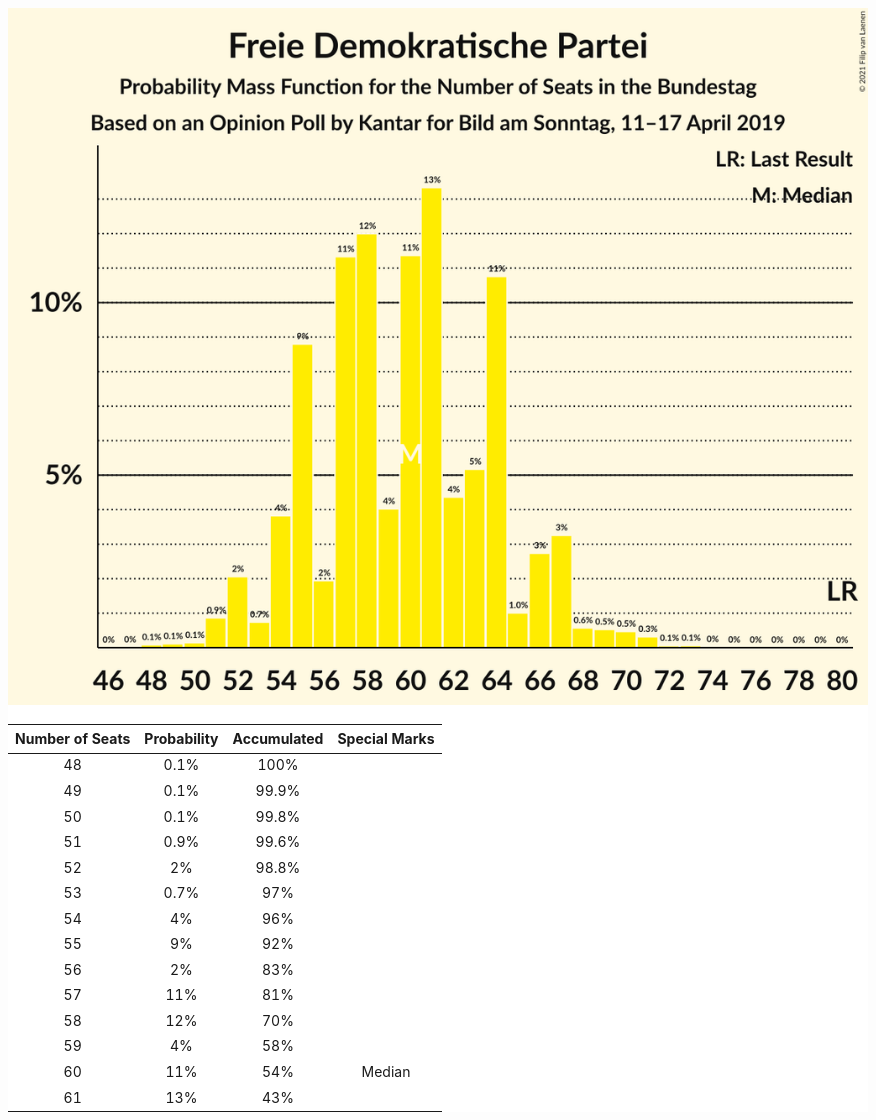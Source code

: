 ![Graph with seats probability mass function not yet produced](2019-04-17-Kantar-seats-pmf-freiedemokratischepartei.png "Seats Probability Mass Function")

| Number of Seats | Probability | Accumulated | Special Marks |
|:---------------:|:-----------:|:-----------:|:-------------:|
| 48 | 0.1% | 100% |  |
| 49 | 0.1% | 99.9% |  |
| 50 | 0.1% | 99.8% |  |
| 51 | 0.9% | 99.6% |  |
| 52 | 2% | 98.8% |  |
| 53 | 0.7% | 97% |  |
| 54 | 4% | 96% |  |
| 55 | 9% | 92% |  |
| 56 | 2% | 83% |  |
| 57 | 11% | 81% |  |
| 58 | 12% | 70% |  |
| 59 | 4% | 58% |  |
| 60 | 11% | 54% | Median |
| 61 | 13% | 43% |  |